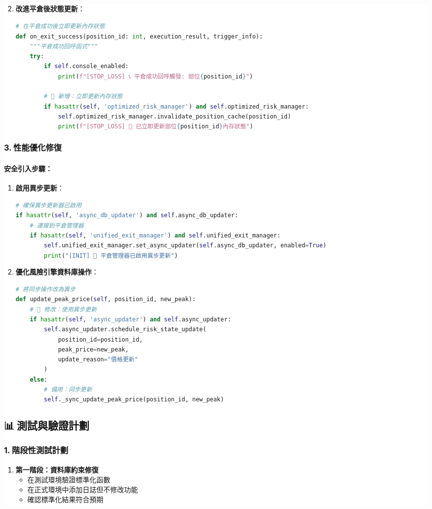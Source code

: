 2. **改進平倉後狀態更新**：
   ```python
   # 在平倉成功後立即更新內存狀態
   def on_exit_success(position_id: int, execution_result, trigger_info):
       """平倉成功回呼函式"""
       try:
           if self.console_enabled:
               print(f"[STOP_LOSS] 📞 平倉成功回呼觸發: 部位{position_id}")
           
           # 🔧 新增：立即更新內存狀態
           if hasattr(self, 'optimized_risk_manager') and self.optimized_risk_manager:
               self.optimized_risk_manager.invalidate_position_cache(position_id)
               print(f"[STOP_LOSS] 🔄 已立即更新部位{position_id}內存狀態")
   ```

### 3. 性能優化修復

#### 安全引入步驟：

1. **啟用異步更新**：
   ```python
   # 確保異步更新器已啟用
   if hasattr(self, 'async_db_updater') and self.async_db_updater:
       # 連接到平倉管理器
       if hasattr(self, 'unified_exit_manager') and self.unified_exit_manager:
           self.unified_exit_manager.set_async_updater(self.async_db_updater, enabled=True)
           print("[INIT] 🚀 平倉管理器已啟用異步更新")
   ```

2. **優化風險引擎資料庫操作**：
   ```python
   # 將同步操作改為異步
   def update_peak_price(self, position_id, new_peak):
       # 🔧 修改：使用異步更新
       if hasattr(self, 'async_updater') and self.async_updater:
           self.async_updater.schedule_risk_state_update(
               position_id=position_id,
               peak_price=new_peak,
               update_reason="價格更新"
           )
       else:
           # 備用：同步更新
           self._sync_update_peak_price(position_id, new_peak)
   ```

## 📊 測試與驗證計劃

### 1. 階段性測試計劃

1. **第一階段：資料庫約束修復**
   - 在測試環境驗證標準化函數
   - 在正式環境中添加日誌但不修改功能
   - 確認標準化結果符合預期

